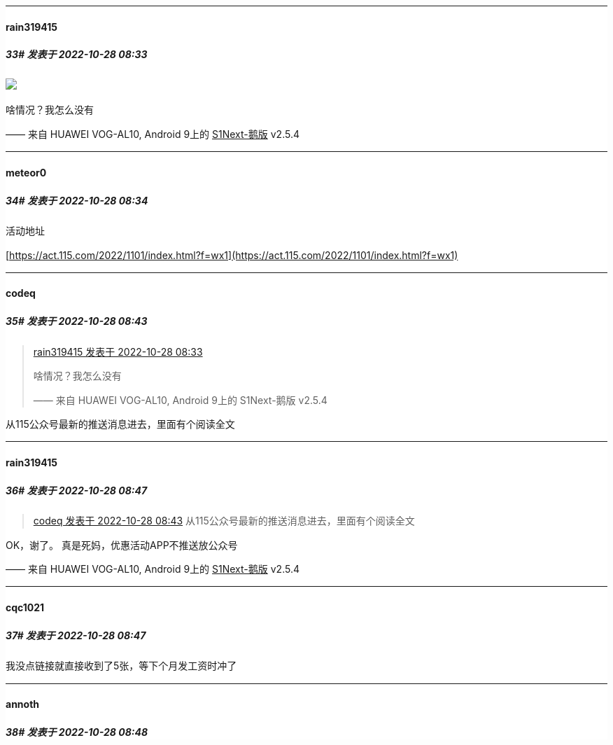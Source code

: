 *****

####  rain319415  
##### 33#       发表于 2022-10-28 08:33

<img src="https://p.sda1.dev/8/a9ff3611c6df255e2e9ad48705b3ec98/CMP_20221028083248000.jpg" referrerpolicy="no-referrer">

啥情况？我怎么没有

—— 来自 HUAWEI VOG-AL10, Android 9上的 [S1Next-鹅版](https://github.com/ykrank/S1-Next/releases) v2.5.4

*****

####  meteor0  
##### 34#       发表于 2022-10-28 08:34

活动地址

[https://act.115.com/2022/1101/index.html?f=wx1](https://act.115.com/2022/1101/index.html?f=wx1)

*****

####  codeq  
##### 35#       发表于 2022-10-28 08:43

<blockquote><a href="httphttps://bbs.saraba1st.com/2b/forum.php?mod=redirect&amp;goto=findpost&amp;pid=58139801&amp;ptid=2101847" target="_blank">rain319415 发表于 2022-10-28 08:33</a>

啥情况？我怎么没有

—— 来自 HUAWEI VOG-AL10, Android 9上的 S1Next-鹅版 v2.5.4</blockquote>
从115公众号最新的推送消息进去，里面有个阅读全文

*****

####  rain319415  
##### 36#       发表于 2022-10-28 08:47

<blockquote><a href="httphttps://bbs.saraba1st.com/2b/forum.php?mod=redirect&amp;goto=findpost&amp;pid=58139909&amp;ptid=2101847" target="_blank">codeq 发表于 2022-10-28 08:43</a>
从115公众号最新的推送消息进去，里面有个阅读全文</blockquote>
OK，谢了。
真是死妈，优惠活动APP不推送放公众号

—— 来自 HUAWEI VOG-AL10, Android 9上的 [S1Next-鹅版](https://github.com/ykrank/S1-Next/releases) v2.5.4

*****

####  cqc1021  
##### 37#       发表于 2022-10-28 08:47

我没点链接就直接收到了5张，等下个月发工资时冲了

*****

####  annoth  
##### 38#       发表于 2022-10-28 08:48
